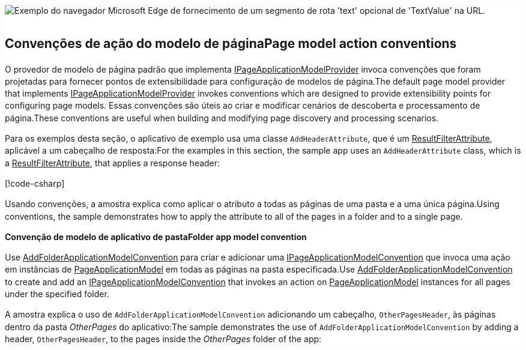 ![Exemplo do navegador Microsoft Edge de fornecimento de um segmento de rota 'text' opcional de 'TextValue' na URL.](razor-pages-conventions/_static/route-segment-with-custom-route.png)

## <a name="page-model-action-conventions"></a><span data-ttu-id="d54cd-260">Convenções de ação do modelo de página</span><span class="sxs-lookup"><span data-stu-id="d54cd-260">Page model action conventions</span></span>

<span data-ttu-id="d54cd-261">O provedor de modelo de página padrão que implementa [IPageApplicationModelProvider](/dotnet/api/microsoft.aspnetcore.mvc.applicationmodels.ipageapplicationmodelprovider) invoca convenções que foram projetadas para fornecer pontos de extensibilidade para configuração de modelos de página.</span><span class="sxs-lookup"><span data-stu-id="d54cd-261">The default page model provider that implements [IPageApplicationModelProvider](/dotnet/api/microsoft.aspnetcore.mvc.applicationmodels.ipageapplicationmodelprovider) invokes conventions which are designed to provide extensibility points for configuring page models.</span></span> <span data-ttu-id="d54cd-262">Essas convenções são úteis ao criar e modificar cenários de descoberta e processamento de página.</span><span class="sxs-lookup"><span data-stu-id="d54cd-262">These conventions are useful when building and modifying page discovery and processing scenarios.</span></span>

<span data-ttu-id="d54cd-263">Para os exemplos desta seção, o aplicativo de exemplo usa uma classe `AddHeaderAttribute`, que é um [ResultFilterAttribute](/dotnet/api/microsoft.aspnetcore.mvc.filters.resultfilterattribute), aplicável a um cabeçalho de resposta:</span><span class="sxs-lookup"><span data-stu-id="d54cd-263">For the examples in this section, the sample app uses an `AddHeaderAttribute` class, which is a [ResultFilterAttribute](/dotnet/api/microsoft.aspnetcore.mvc.filters.resultfilterattribute), that applies a response header:</span></span>

[!code-csharp[](razor-pages-conventions/sample/Filters/AddHeader.cs?name=snippet1)]

<span data-ttu-id="d54cd-264">Usando convenções, a amostra explica como aplicar o atributo a todas as páginas de uma pasta e a uma única página.</span><span class="sxs-lookup"><span data-stu-id="d54cd-264">Using conventions, the sample demonstrates how to apply the attribute to all of the pages in a folder and to a single page.</span></span>

<span data-ttu-id="d54cd-265">**Convenção de modelo de aplicativo de pasta**</span><span class="sxs-lookup"><span data-stu-id="d54cd-265">**Folder app model convention**</span></span>

<span data-ttu-id="d54cd-266">Use [AddFolderApplicationModelConvention](/dotnet/api/microsoft.aspnetcore.mvc.applicationmodels.pageconventioncollection.addfolderapplicationmodelconvention) para criar e adicionar uma [IPageApplicationModelConvention](/dotnet/api/microsoft.aspnetcore.mvc.applicationmodels.ipageapplicationmodelconvention) que invoca uma ação em instâncias de [PageApplicationModel](/dotnet/api/microsoft.aspnetcore.mvc.applicationmodels.pageapplicationmodel) em todas as páginas na pasta especificada.</span><span class="sxs-lookup"><span data-stu-id="d54cd-266">Use [AddFolderApplicationModelConvention](/dotnet/api/microsoft.aspnetcore.mvc.applicationmodels.pageconventioncollection.addfolderapplicationmodelconvention) to create and add an [IPageApplicationModelConvention](/dotnet/api/microsoft.aspnetcore.mvc.applicationmodels.ipageapplicationmodelconvention) that invokes an action on [PageApplicationModel](/dotnet/api/microsoft.aspnetcore.mvc.applicationmodels.pageapplicationmodel) instances for all pages under the specified folder.</span></span>

<span data-ttu-id="d54cd-267">A amostra explica o uso de `AddFolderApplicationModelConvention` adicionando um cabeçalho, `OtherPagesHeader`, às páginas dentro da pasta *OtherPages* do aplicativo:</span><span class="sxs-lookup"><span data-stu-id="d54cd-267">The sample demonstrates the use of `AddFolderApplicationModelConvention` by adding a header, `OtherPagesHeader`, to the pages inside the *OtherPages* folder of the app:</span></span>

